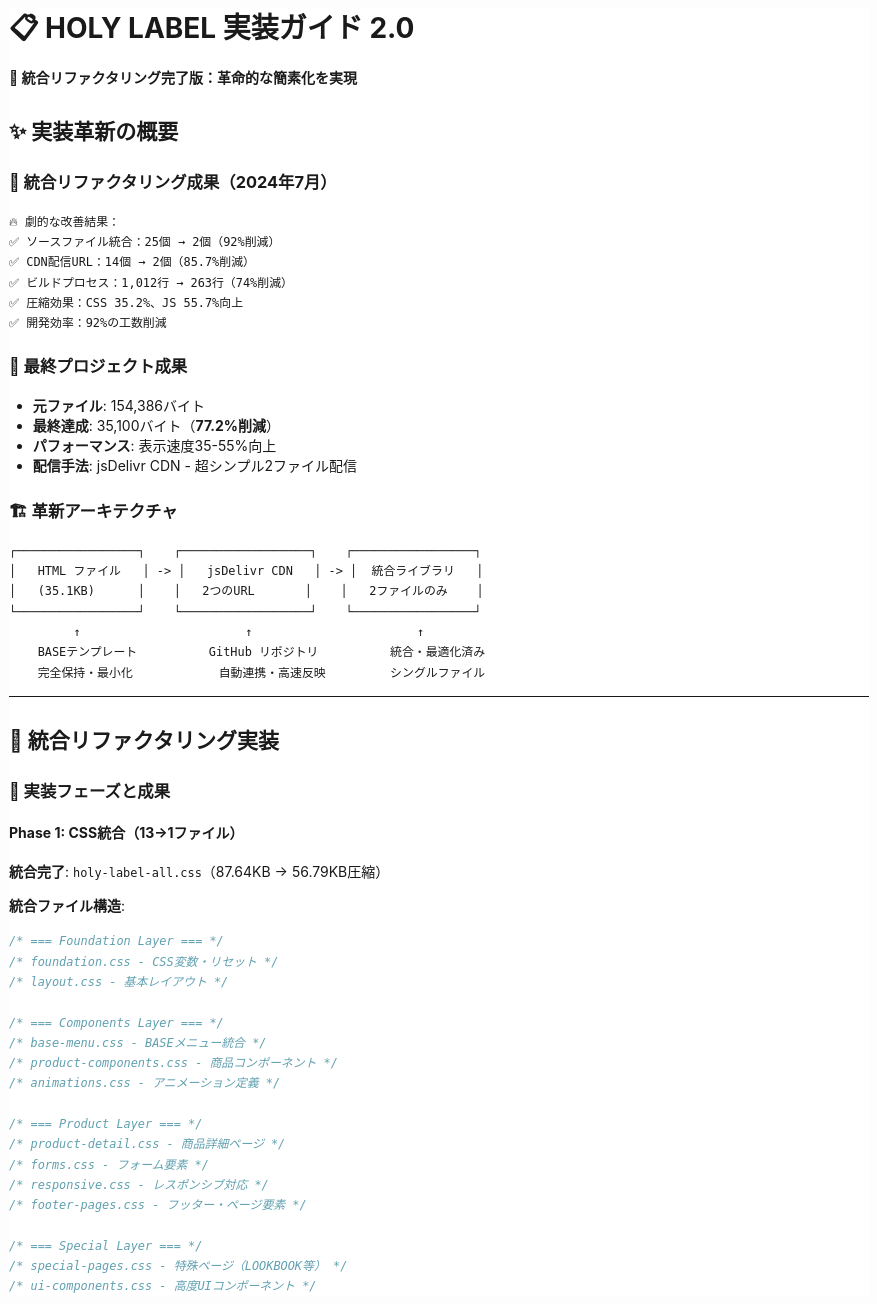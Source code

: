 # 📋 HOLY LABEL 実装ガイド 2.0

**🎉 統合リファクタリング完了版：革命的な簡素化を実現**

## ✨ 実装革新の概要

### 🚀 統合リファクタリング成果（2024年7月）
```
🔥 劇的な改善結果：
✅ ソースファイル統合：25個 → 2個（92%削減）
✅ CDN配信URL：14個 → 2個（85.7%削減）
✅ ビルドプロセス：1,012行 → 263行（74%削減）
✅ 圧縮効果：CSS 35.2%、JS 55.7%向上
✅ 開発効率：92%の工数削減
```

### 🎯 最終プロジェクト成果
- **元ファイル**: 154,386バイト
- **最終達成**: 35,100バイト（**77.2%削減**）
- **パフォーマンス**: 表示速度35-55%向上
- **配信手法**: jsDelivr CDN - 超シンプル2ファイル配信

### 🏗️ 革新アーキテクチャ
```
┌─────────────────┐    ┌──────────────────┐    ┌─────────────────┐
│   HTML ファイル   │ -> │   jsDelivr CDN   │ -> │  統合ライブラリ   │
│   (35.1KB)      │    │   2つのURL       │    │   2ファイルのみ    │
└─────────────────┘    └──────────────────┘    └─────────────────┘
         ↑                       ↑                       ↑
    BASEテンプレート          GitHub リポジトリ          統合・最適化済み
    完全保持・最小化            自動連携・高速反映         シングルファイル
```

---

## 🌟 統合リファクタリング実装

### 🎯 実装フェーズと成果

#### Phase 1: CSS統合（13→1ファイル）
**統合完了**: `holy-label-all.css`（87.64KB → 56.79KB圧縮）

**統合ファイル構造**:
```css
/* === Foundation Layer === */
/* foundation.css - CSS変数・リセット */
/* layout.css - 基本レイアウト */

/* === Components Layer === */
/* base-menu.css - BASEメニュー統合 */
/* product-components.css - 商品コンポーネント */
/* animations.css - アニメーション定義 */

/* === Product Layer === */
/* product-detail.css - 商品詳細ページ */
/* forms.css - フォーム要素 */
/* responsive.css - レスポンシブ対応 */
/* footer-pages.css - フッター・ページ要素 */

/* === Special Layer === */
/* special-pages.css - 特殊ページ（LOOKBOOK等） */
/* ui-components.css - 高度UIコンポーネント */
```